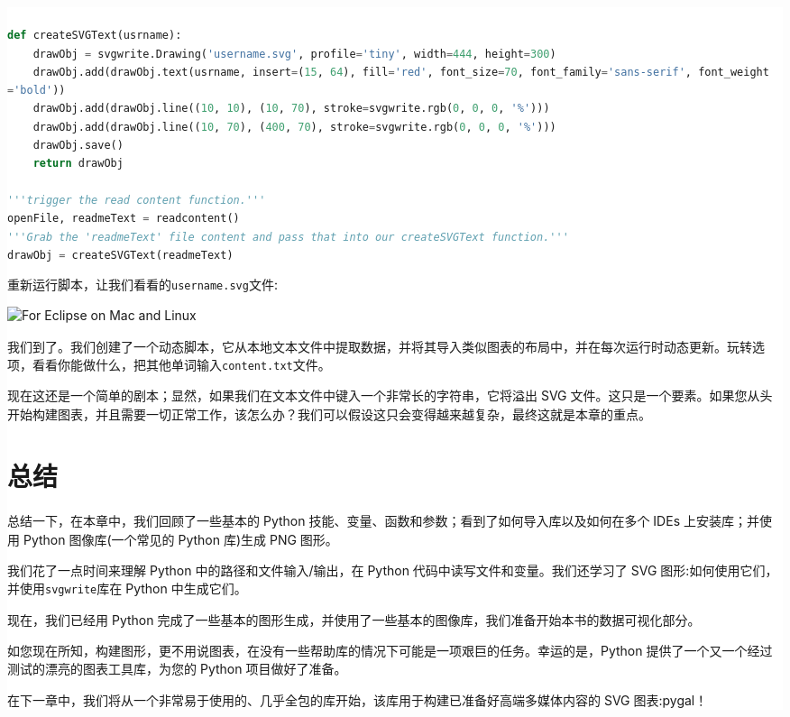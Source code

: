 ```py

def createSVGText(usrname):
    drawObj = svgwrite.Drawing('username.svg', profile='tiny', width=444, height=300)
    drawObj.add(drawObj.text(usrname, insert=(15, 64), fill='red', font_size=70, font_family='sans-serif', font_weight='bold'))
    drawObj.add(drawObj.line((10, 10), (10, 70), stroke=svgwrite.rgb(0, 0, 0, '%')))
    drawObj.add(drawObj.line((10, 70), (400, 70), stroke=svgwrite.rgb(0, 0, 0, '%')))
    drawObj.save()
    return drawObj

'''trigger the read content function.'''
openFile, readmeText = readcontent()
'''Grab the 'readmeText' file content and pass that into our createSVGText function.'''
drawObj = createSVGText(readmeText)
```

重新运行脚本，让我们看看的`username.svg`文件:

![For Eclipse on Mac and Linux](images/3334OS_02_21.jpg)

我们到了。我们创建了一个动态脚本，它从本地文本文件中提取数据，并将其导入类似图表的布局中，并在每次运行时动态更新。玩转选项，看看你能做什么，把其他单词输入`content.txt`文件。

现在这还是一个简单的剧本；显然，如果我们在文本文件中键入一个非常长的字符串，它将溢出 SVG 文件。这只是一个要素。如果您从头开始构建图表，并且需要一切正常工作，该怎么办？我们可以假设这只会变得越来越复杂，最终这就是本章的重点。

# 总结

总结一下，在本章中，我们回顾了一些基本的 Python 技能、变量、函数和参数；看到了如何导入库以及如何在多个 IDEs 上安装库；并使用 Python 图像库(一个常见的 Python 库)生成 PNG 图形。

我们花了一点时间来理解 Python 中的路径和文件输入/输出，在 Python 代码中读写文件和变量。我们还学习了 SVG 图形:如何使用它们，并使用`svgwrite`库在 Python 中生成它们。

现在，我们已经用 Python 完成了一些基本的图形生成，并使用了一些基本的图像库，我们准备开始本书的数据可视化部分。

如您现在所知，构建图形，更不用说图表，在没有一些帮助库的情况下可能是一项艰巨的任务。幸运的是，Python 提供了一个又一个经过测试的漂亮的图表工具库，为您的 Python 项目做好了准备。

在下一章中，我们将从一个非常易于使用的、几乎全包的库开始，该库用于构建已准备好高端多媒体内容的 SVG 图表:pygal！